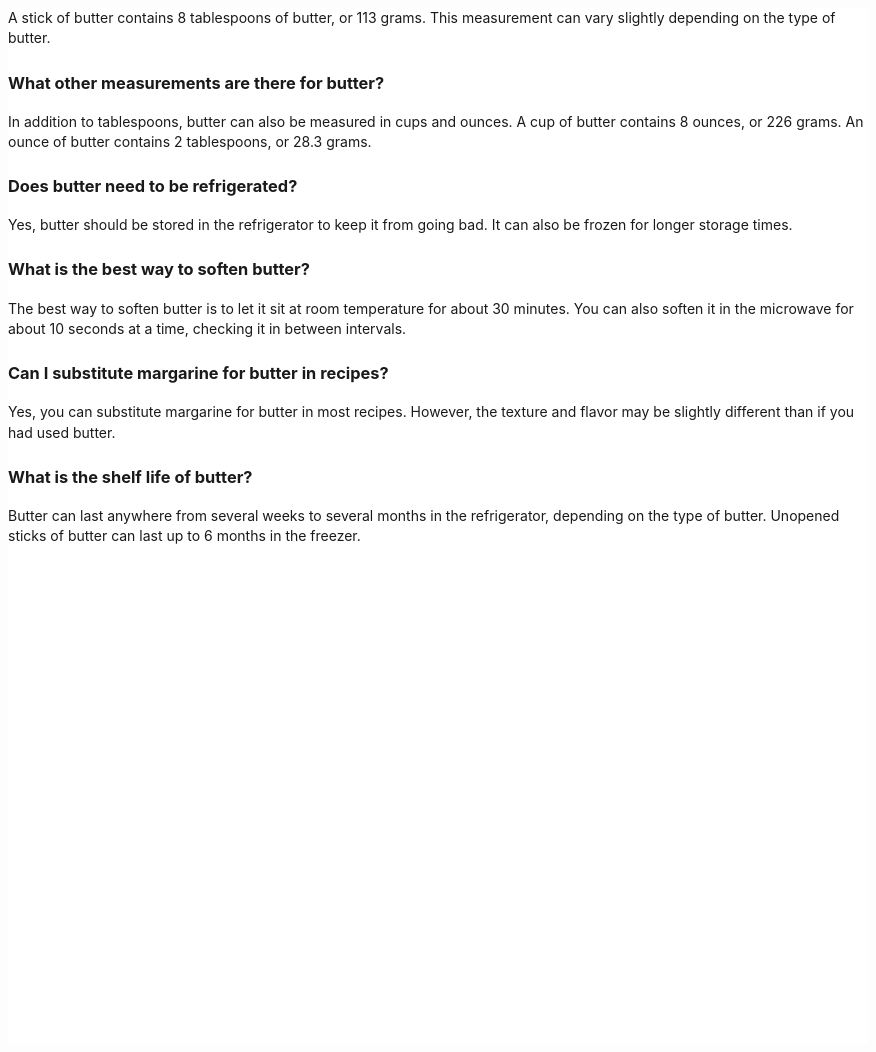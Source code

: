 <p>A stick of butter contains 8 tablespoons of butter, or 113 grams. This measurement can vary slightly depending on the type of butter.</p>

<h3>What other measurements are there for butter?</h3>

<p>In addition to tablespoons, butter can also be measured in cups and ounces. A cup of butter contains 8 ounces, or 226 grams. An ounce of butter contains 2 tablespoons, or 28.3 grams.</p>

<h3>Does butter need to be refrigerated?</h3>

<p>Yes, butter should be stored in the refrigerator to keep it from going bad. It can also be frozen for longer storage times.</p>

<h3>What is the best way to soften butter?</h3>

<p>The best way to soften butter is to let it sit at room temperature for about 30 minutes. You can also soften it in the microwave for about 10 seconds at a time, checking it in between intervals.</p>

<h3>Can I substitute margarine for butter in recipes?</h3>

<p>Yes, you can substitute margarine for butter in most recipes. However, the texture and flavor may be slightly different than if you had used butter.</p>

<h3>What is the shelf life of butter?</h3>

<p>Butter can last anywhere from several weeks to several months in the refrigerator, depending on the type of butter. Unopened sticks of butter can last up to 6 months in the freezer.</p>

<div style="position: relative; padding-bottom: 56.25%; overflow: hidden"><iframe src="https://www.youtube.com/embed/roVI_ep49l0" frameborder="0" allow="accelerometer; autoplay; clipboard-write; encrypted-media; gyroscope; picture-in-picture; web-share" allowfullscreen style="position: absolute; top: 0; left: 0; width: 100%; height: 100%;"></iframe>
</div>